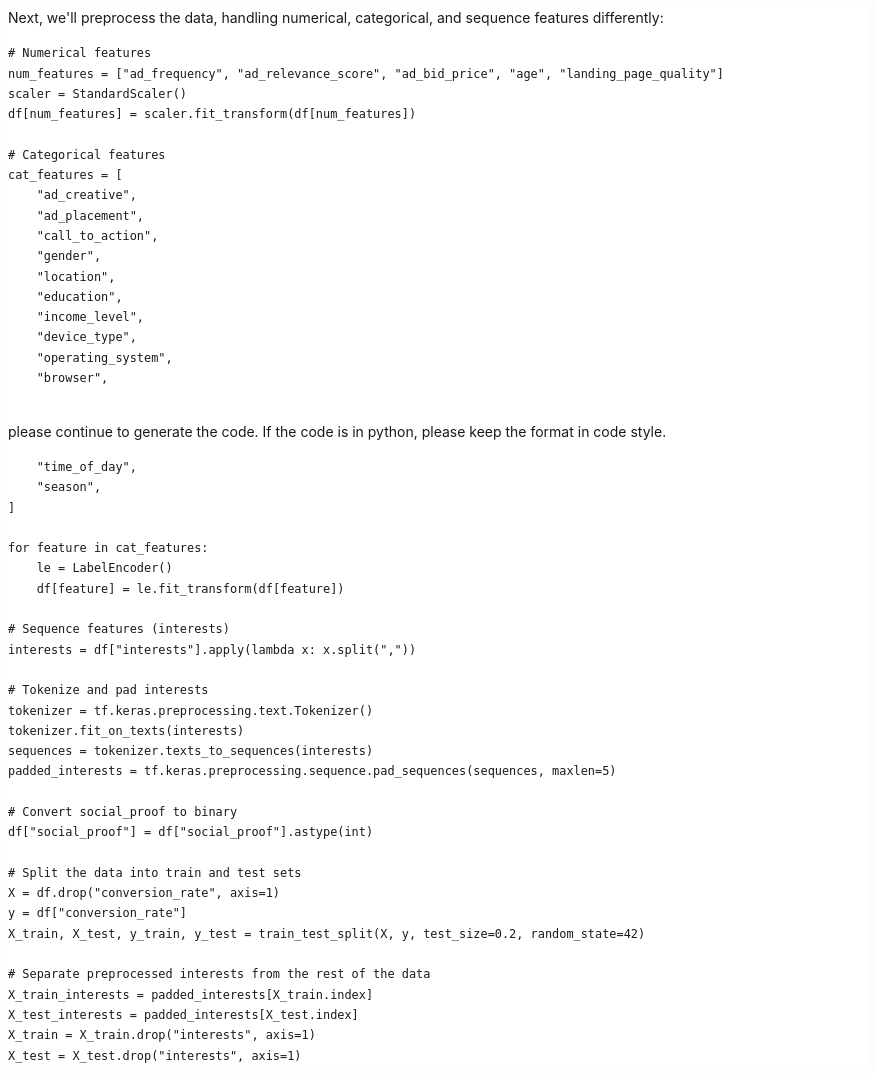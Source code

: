 Next, we'll preprocess the data, handling numerical, categorical, and sequence features differently:



```
# Numerical features
num_features = ["ad_frequency", "ad_relevance_score", "ad_bid_price", "age", "landing_page_quality"]
scaler = StandardScaler()
df[num_features] = scaler.fit_transform(df[num_features])

# Categorical features
cat_features = [
    "ad_creative",
    "ad_placement",
    "call_to_action",
    "gender",
    "location",
    "education",
    "income_level",
    "device_type",
    "operating_system",
    "browser",


```
please continue to generate the code. If the code is in python, please keep the format in code style.



```
    "time_of_day",
    "season",
]

for feature in cat_features:
    le = LabelEncoder()
    df[feature] = le.fit_transform(df[feature])

# Sequence features (interests)
interests = df["interests"].apply(lambda x: x.split(","))

# Tokenize and pad interests
tokenizer = tf.keras.preprocessing.text.Tokenizer()
tokenizer.fit_on_texts(interests)
sequences = tokenizer.texts_to_sequences(interests)
padded_interests = tf.keras.preprocessing.sequence.pad_sequences(sequences, maxlen=5)

# Convert social_proof to binary
df["social_proof"] = df["social_proof"].astype(int)

# Split the data into train and test sets
X = df.drop("conversion_rate", axis=1)
y = df["conversion_rate"]
X_train, X_test, y_train, y_test = train_test_split(X, y, test_size=0.2, random_state=42)

# Separate preprocessed interests from the rest of the data
X_train_interests = padded_interests[X_train.index]
X_test_interests = padded_interests[X_test.index]
X_train = X_train.drop("interests", axis=1)
X_test = X_test.drop("interests", axis=1)

```
